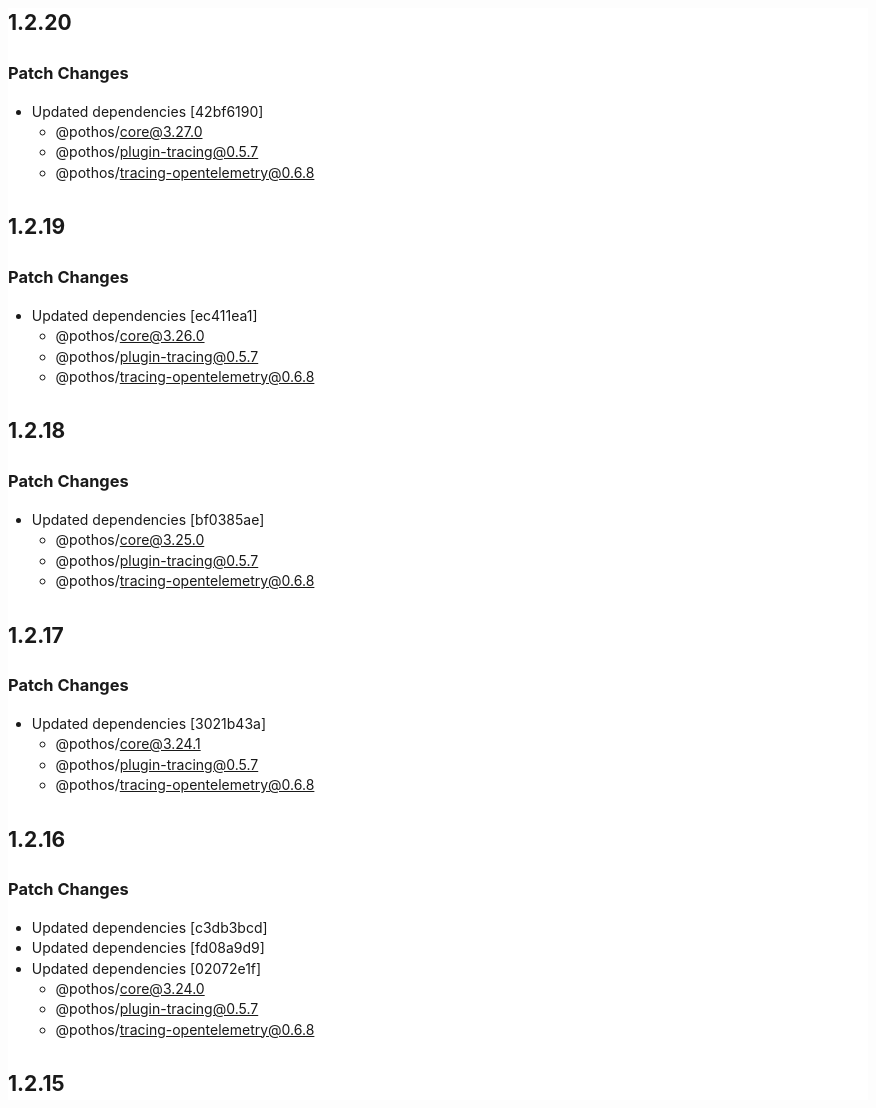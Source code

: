 ## 1.2.20

### Patch Changes

- Updated dependencies [42bf6190]
  - @pothos/core@3.27.0
  - @pothos/plugin-tracing@0.5.7
  - @pothos/tracing-opentelemetry@0.6.8

## 1.2.19

### Patch Changes

- Updated dependencies [ec411ea1]
  - @pothos/core@3.26.0
  - @pothos/plugin-tracing@0.5.7
  - @pothos/tracing-opentelemetry@0.6.8

## 1.2.18

### Patch Changes

- Updated dependencies [bf0385ae]
  - @pothos/core@3.25.0
  - @pothos/plugin-tracing@0.5.7
  - @pothos/tracing-opentelemetry@0.6.8

## 1.2.17

### Patch Changes

- Updated dependencies [3021b43a]
  - @pothos/core@3.24.1
  - @pothos/plugin-tracing@0.5.7
  - @pothos/tracing-opentelemetry@0.6.8

## 1.2.16

### Patch Changes

- Updated dependencies [c3db3bcd]
- Updated dependencies [fd08a9d9]
- Updated dependencies [02072e1f]
  - @pothos/core@3.24.0
  - @pothos/plugin-tracing@0.5.7
  - @pothos/tracing-opentelemetry@0.6.8

## 1.2.15
